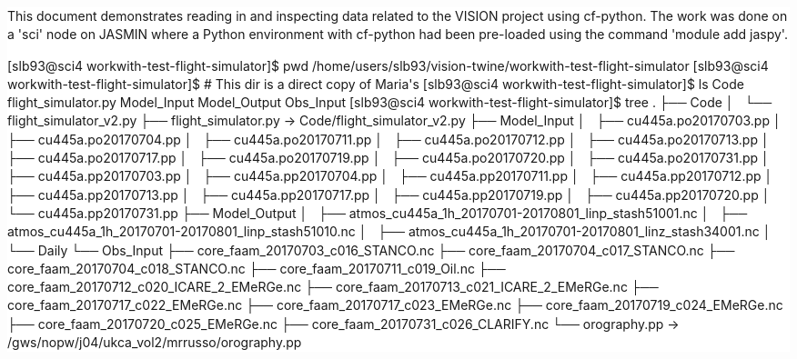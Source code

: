 This document demonstrates reading in and inspecting data related to the VISION
project using cf-python. The work was done on a 'sci' node on JASMIN where a
Python environment with cf-python had been pre-loaded using the command
'module add jaspy'.

[slb93@sci4 workwith-test-flight-simulator]$ pwd
/home/users/slb93/vision-twine/workwith-test-flight-simulator
[slb93@sci4 workwith-test-flight-simulator]$ # This dir is a direct copy of Maria's
[slb93@sci4 workwith-test-flight-simulator]$ ls
Code  flight_simulator.py  Model_Input  Model_Output  Obs_Input
[slb93@sci4 workwith-test-flight-simulator]$ tree
.
├── Code
│   └── flight_simulator_v2.py
├── flight_simulator.py -> Code/flight_simulator_v2.py
├── Model_Input
│   ├── cu445a.po20170703.pp
│   ├── cu445a.po20170704.pp
│   ├── cu445a.po20170711.pp
│   ├── cu445a.po20170712.pp
│   ├── cu445a.po20170713.pp
│   ├── cu445a.po20170717.pp
│   ├── cu445a.po20170719.pp
│   ├── cu445a.po20170720.pp
│   ├── cu445a.po20170731.pp
│   ├── cu445a.pp20170703.pp
│   ├── cu445a.pp20170704.pp
│   ├── cu445a.pp20170711.pp
│   ├── cu445a.pp20170712.pp
│   ├── cu445a.pp20170713.pp
│   ├── cu445a.pp20170717.pp
│   ├── cu445a.pp20170719.pp
│   ├── cu445a.pp20170720.pp
│   └── cu445a.pp20170731.pp
├── Model_Output
│   ├── atmos_cu445a_1h_20170701-20170801_linp_stash51001.nc
│   ├── atmos_cu445a_1h_20170701-20170801_linp_stash51010.nc
│   ├── atmos_cu445a_1h_20170701-20170801_linz_stash34001.nc
│   └── Daily
└── Obs_Input
    ├── core_faam_20170703_c016_STANCO.nc
    ├── core_faam_20170704_c017_STANCO.nc
    ├── core_faam_20170704_c018_STANCO.nc
    ├── core_faam_20170711_c019_Oil.nc
    ├── core_faam_20170712_c020_ICARE_2_EMeRGe.nc
    ├── core_faam_20170713_c021_ICARE_2_EMeRGe.nc
    ├── core_faam_20170717_c022_EMeRGe.nc
    ├── core_faam_20170717_c023_EMeRGe.nc
    ├── core_faam_20170719_c024_EMeRGe.nc
    ├── core_faam_20170720_c025_EMeRGe.nc
    ├── core_faam_20170731_c026_CLARIFY.nc
    └── orography.pp -> /gws/nopw/j04/ukca_vol2/mrrusso/orography.pp
